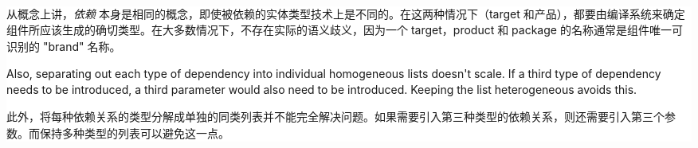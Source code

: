 从概念上讲，*依赖* 本身是相同的概念，即使被依赖的实体类型技术上是不同的。在这两种情况下（target 和产品），都要由编译系统来确定组件所应该生成的确切类型。在大多数情况下，不存在实际的语义歧义，因为一个 target，product 和 package 的名称通常是组件唯一可识别的 "brand" 名称。

Also, separating out each type of dependency into individual homogeneous lists doesn't scale.  If a third type of dependency needs to be introduced, a third parameter would also need to be introduced.  Keeping the list heterogeneous avoids this.

此外，将每种依赖关系的类型分解成单独的同类列表并不能完全解决问题。如果需要引入第三种类型的依赖关系，则还需要引入第三个参数。而保持多种类型的列表可以避免这一点。


